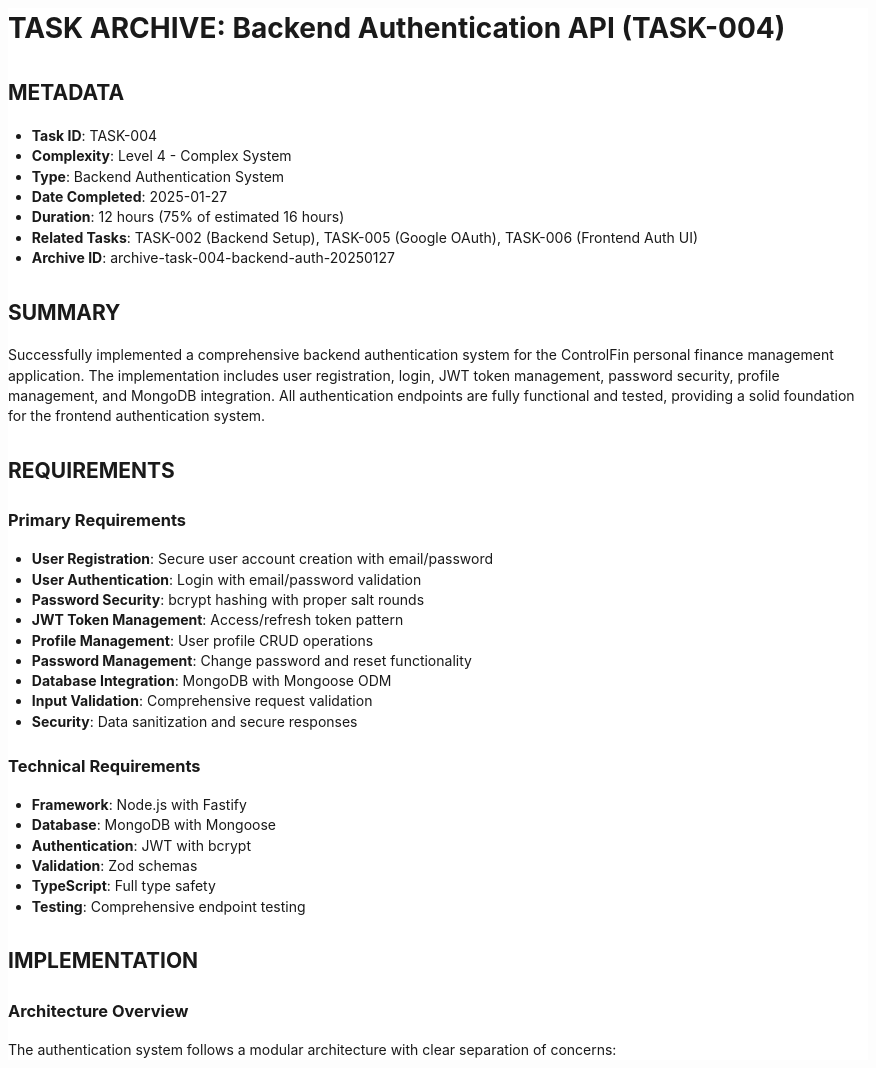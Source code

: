 # TASK ARCHIVE: Backend Authentication API (TASK-004)

## METADATA

- **Task ID**: TASK-004
- **Complexity**: Level 4 - Complex System
- **Type**: Backend Authentication System
- **Date Completed**: 2025-01-27
- **Duration**: 12 hours (75% of estimated 16 hours)
- **Related Tasks**: TASK-002 (Backend Setup), TASK-005 (Google OAuth), TASK-006 (Frontend Auth UI)
- **Archive ID**: archive-task-004-backend-auth-20250127

## SUMMARY

Successfully implemented a comprehensive backend authentication system for the ControlFin personal finance management application. The implementation includes user registration, login, JWT token management, password security, profile management, and MongoDB integration. All authentication endpoints are fully functional and tested, providing a solid foundation for the frontend authentication system.

## REQUIREMENTS

### Primary Requirements

- **User Registration**: Secure user account creation with email/password
- **User Authentication**: Login with email/password validation
- **Password Security**: bcrypt hashing with proper salt rounds
- **JWT Token Management**: Access/refresh token pattern
- **Profile Management**: User profile CRUD operations
- **Password Management**: Change password and reset functionality
- **Database Integration**: MongoDB with Mongoose ODM
- **Input Validation**: Comprehensive request validation
- **Security**: Data sanitization and secure responses

### Technical Requirements

- **Framework**: Node.js with Fastify
- **Database**: MongoDB with Mongoose
- **Authentication**: JWT with bcrypt
- **Validation**: Zod schemas
- **TypeScript**: Full type safety
- **Testing**: Comprehensive endpoint testing

## IMPLEMENTATION

### Architecture Overview

The authentication system follows a modular architecture with clear separation of concerns:
